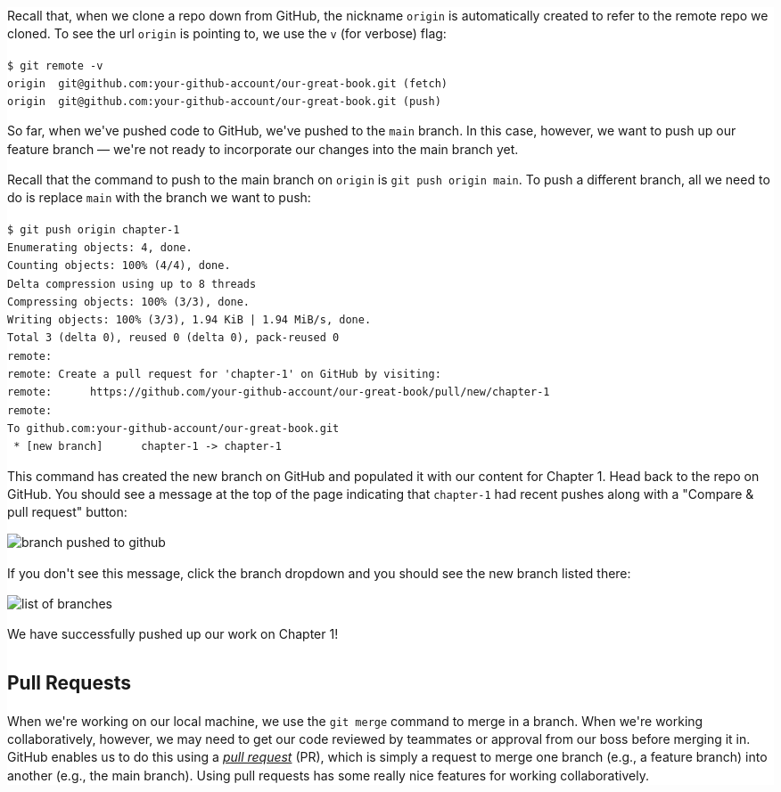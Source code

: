 Recall that, when we clone a repo down from GitHub, the nickname `origin` is
automatically created to refer to the remote repo we cloned. To see the url
`origin` is pointing to, we use the `v` (for verbose) flag:

```console
$ git remote -v
origin	git@github.com:your-github-account/our-great-book.git (fetch)
origin	git@github.com:your-github-account/our-great-book.git (push)
```

So far, when we've pushed code to GitHub, we've pushed to the `main` branch. In
this case, however, we want to push up our feature branch — we're not ready to
incorporate our changes into the main branch yet.

Recall that the command to push to the main branch on `origin` is `git push
origin main`. To push a different branch, all we need to do is replace `main`
with the branch we want to push:

```console
$ git push origin chapter-1
Enumerating objects: 4, done.
Counting objects: 100% (4/4), done.
Delta compression using up to 8 threads
Compressing objects: 100% (3/3), done.
Writing objects: 100% (3/3), 1.94 KiB | 1.94 MiB/s, done.
Total 3 (delta 0), reused 0 (delta 0), pack-reused 0
remote: 
remote: Create a pull request for 'chapter-1' on GitHub by visiting:
remote:      https://github.com/your-github-account/our-great-book/pull/new/chapter-1
remote: 
To github.com:your-github-account/our-great-book.git
 * [new branch]      chapter-1 -> chapter-1
```

This command has created the new branch on GitHub and populated it with our
content for Chapter 1. Head back to the repo on GitHub. You should see a message
at the top of the page indicating that `chapter-1` had recent pushes along with
a "Compare & pull request" button:

![branch pushed to github](https://curriculum-content.s3.amazonaws.com/phase-1/git-github/collaborating/recent-pushes.png)

If you don't see this message, click the branch dropdown and you should see the
new branch listed there:

![list of branches](https://curriculum-content.s3.amazonaws.com/phase-1/git-github/collaborating/branch-list.png)

We have successfully pushed up our work on Chapter 1!

## Pull Requests

When we're working on our local machine, we use the `git merge` command to merge
in a branch. When we're working collaboratively, however, we may need to get our
code reviewed by teammates or approval from our boss before merging it in.
GitHub enables us to do this using a [_pull request_][pr] (PR), which is simply
a request to merge one branch (e.g., a feature branch) into another (e.g., the
main branch). Using pull requests has some really nice features for working
collaboratively.


[pr]: https://docs.github.com/en/enterprise-server@3.5/pull-requests/collaborating-with-pull-requests/proposing-changes-to-your-work-with-pull-requests/about-pull-requests
[git-pull]: https://www.git-scm.com/docs/git-pull
[first-contributions]: https://github.com/firstcontributions/first-contributions/blob/master/README.md
[contribution-list]: https://firstcontributions.github.io/#project-list
[add-collaborator]: https://www.tutorialspoint.com/how-to-add-collaborators-to-a-repository-in-github